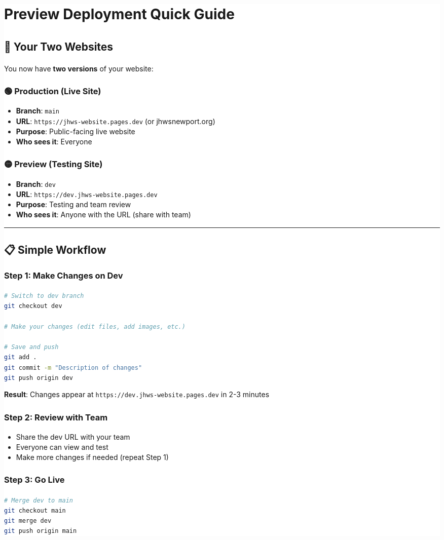 # Preview Deployment Quick Guide

## 🎯 Your Two Websites

You now have **two versions** of your website:

### 🟢 Production (Live Site)
- **Branch**: `main`
- **URL**: `https://jhws-website.pages.dev` (or jhwsnewport.org)
- **Purpose**: Public-facing live website
- **Who sees it**: Everyone

### 🟡 Preview (Testing Site)
- **Branch**: `dev`
- **URL**: `https://dev.jhws-website.pages.dev`
- **Purpose**: Testing and team review
- **Who sees it**: Anyone with the URL (share with team)

---

## 📋 Simple Workflow

### Step 1: Make Changes on Dev
```bash
# Switch to dev branch
git checkout dev

# Make your changes (edit files, add images, etc.)

# Save and push
git add .
git commit -m "Description of changes"
git push origin dev
```

**Result**: Changes appear at `https://dev.jhws-website.pages.dev` in 2-3 minutes

### Step 2: Review with Team
- Share the dev URL with your team
- Everyone can view and test
- Make more changes if needed (repeat Step 1)

### Step 3: Go Live
```bash
# Merge dev to main
git checkout main
git merge dev
git push origin main
```
